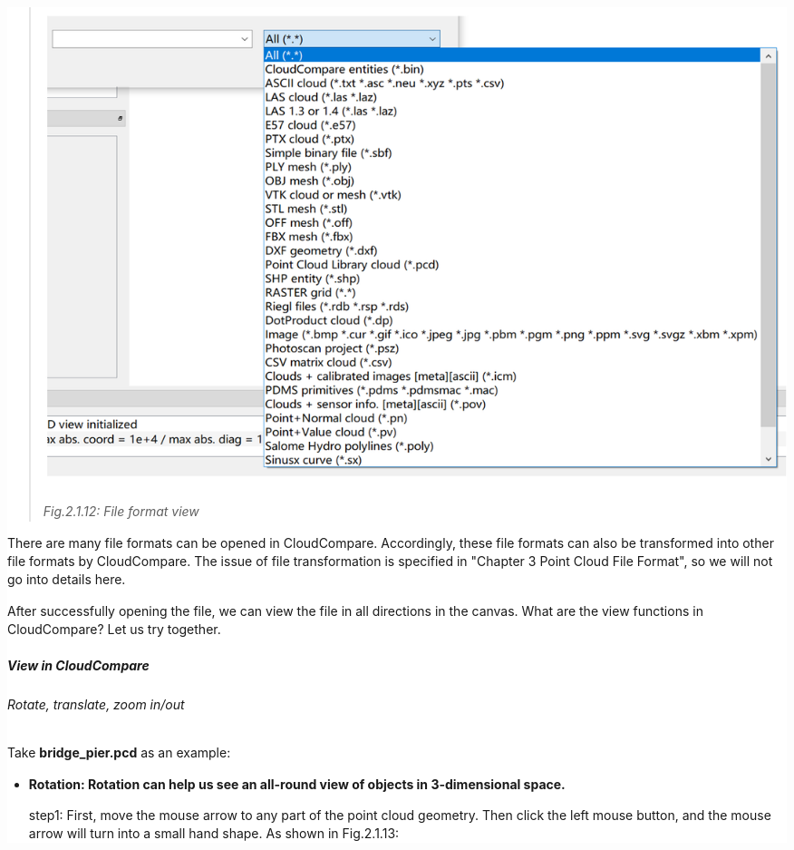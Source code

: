 > ![image-20200824091414123](./pics/18.png)
>
> *Fig.2.1.12:   File format view*



There are many file formats can be opened in CloudCompare. Accordingly, these file formats can also be transformed into other file formats by CloudCompare. The issue of file transformation is specified in "Chapter 3 Point Cloud File Format", so we will not go into details here.

After successfully opening the file, we can view the file in all directions in the canvas. What are the view functions in CloudCompare? Let us try together.



##### View in CloudCompare

###### Rotate, translate, zoom in/out

Take **bridge_pier.pcd** as an example:

- **Rotation: Rotation can help us see an all-round view of objects in 3-dimensional space.**

  step1: First, move the mouse arrow to any part of the point cloud geometry. Then click the left mouse button, and the mouse arrow will turn into a small hand shape. As shown in Fig.2.1.13:
